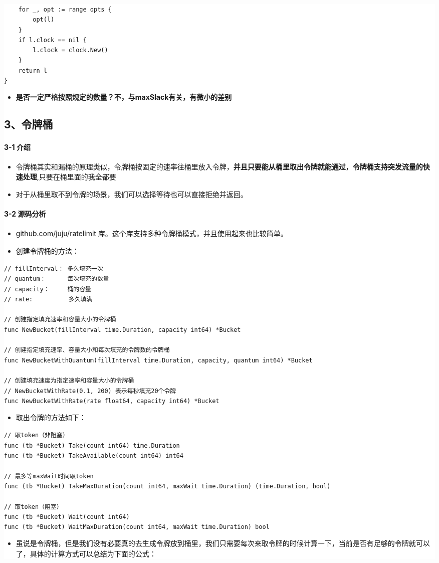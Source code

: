 ```
    for _, opt := range opts {
        opt(l)
    }
    if l.clock == nil {
        l.clock = clock.New()
    }
    return l
}
```
* **是否一定严格按照规定的数量？不，与maxSlack有关，有微小的差别**


## 3、令牌桶
#### 3-1 介绍
* 令牌桶其实和漏桶的原理类似，令牌桶按固定的速率往桶里放入令牌，**并且只要能从桶里取出令牌就能通过**，**令牌桶支持突发流量的快速处理**,只要在桶里面的我全都要

* 对于从桶里取不到令牌的场景，我们可以选择等待也可以直接拒绝并返回。

#### 3-2 源码分析
* github.com/juju/ratelimit 库。这个库支持多种令牌桶模式，并且使用起来也比较简单。

* 创建令牌桶的方法：
```
// fillInterval： 多久填充一次
// quantum：      每次填充的数量
// capacity：     桶的容量
// rate:          多久填满

// 创建指定填充速率和容量大小的令牌桶
func NewBucket(fillInterval time.Duration, capacity int64) *Bucket

// 创建指定填充速率、容量大小和每次填充的令牌数的令牌桶
func NewBucketWithQuantum(fillInterval time.Duration, capacity, quantum int64) *Bucket

// 创建填充速度为指定速率和容量大小的令牌桶
// NewBucketWithRate(0.1, 200) 表示每秒填充20个令牌
func NewBucketWithRate(rate float64, capacity int64) *Bucket
```
* 取出令牌的方法如下：
```
// 取token（非阻塞）
func (tb *Bucket) Take(count int64) time.Duration
func (tb *Bucket) TakeAvailable(count int64) int64

// 最多等maxWait时间取token
func (tb *Bucket) TakeMaxDuration(count int64, maxWait time.Duration) (time.Duration, bool)

// 取token（阻塞）
func (tb *Bucket) Wait(count int64)
func (tb *Bucket) WaitMaxDuration(count int64, maxWait time.Duration) bool
```
* 虽说是令牌桶，但是我们没有必要真的去生成令牌放到桶里，我们只需要每次来取令牌的时候计算一下，当前是否有足够的令牌就可以了，具体的计算方式可以总结为下面的公式：
